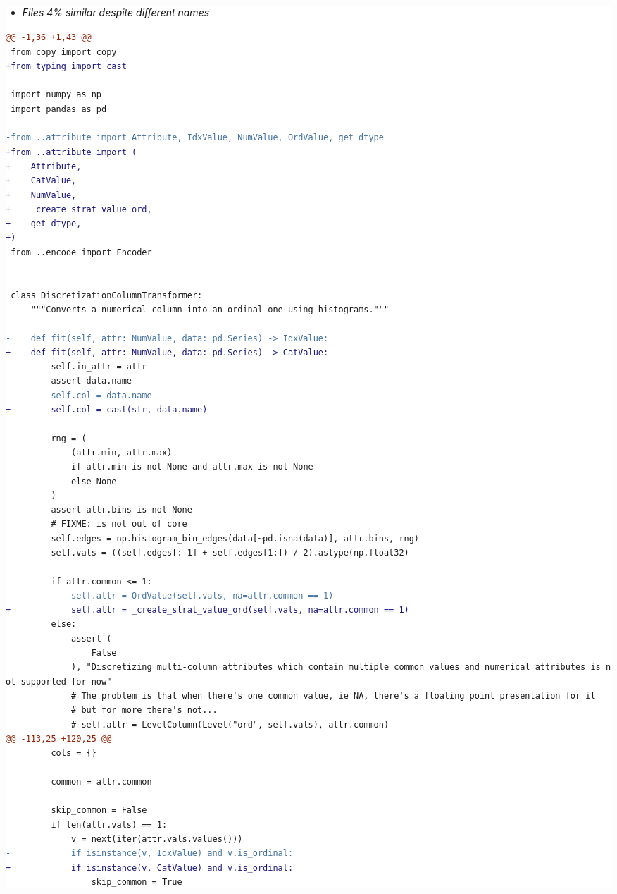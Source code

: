  * *Files 4% similar despite different names*

```diff
@@ -1,36 +1,43 @@
 from copy import copy
+from typing import cast
 
 import numpy as np
 import pandas as pd
 
-from ..attribute import Attribute, IdxValue, NumValue, OrdValue, get_dtype
+from ..attribute import (
+    Attribute,
+    CatValue,
+    NumValue,
+    _create_strat_value_ord,
+    get_dtype,
+)
 from ..encode import Encoder
 
 
 class DiscretizationColumnTransformer:
     """Converts a numerical column into an ordinal one using histograms."""
 
-    def fit(self, attr: NumValue, data: pd.Series) -> IdxValue:
+    def fit(self, attr: NumValue, data: pd.Series) -> CatValue:
         self.in_attr = attr
         assert data.name
-        self.col = data.name
+        self.col = cast(str, data.name)
 
         rng = (
             (attr.min, attr.max)
             if attr.min is not None and attr.max is not None
             else None
         )
         assert attr.bins is not None
         # FIXME: is not out of core
         self.edges = np.histogram_bin_edges(data[~pd.isna(data)], attr.bins, rng)
         self.vals = ((self.edges[:-1] + self.edges[1:]) / 2).astype(np.float32)
 
         if attr.common <= 1:
-            self.attr = OrdValue(self.vals, na=attr.common == 1)
+            self.attr = _create_strat_value_ord(self.vals, na=attr.common == 1)
         else:
             assert (
                 False
             ), "Discretizing multi-column attributes which contain multiple common values and numerical attributes is not supported for now"
             # The problem is that when there's one common value, ie NA, there's a floating point presentation for it
             # but for more there's not...
             # self.attr = LevelColumn(Level("ord", self.vals), attr.common)
@@ -113,25 +120,25 @@
         cols = {}
 
         common = attr.common
 
         skip_common = False
         if len(attr.vals) == 1:
             v = next(iter(attr.vals.values()))
-            if isinstance(v, IdxValue) and v.is_ordinal:
+            if isinstance(v, CatValue) and v.is_ordinal:
                 skip_common = True
```
